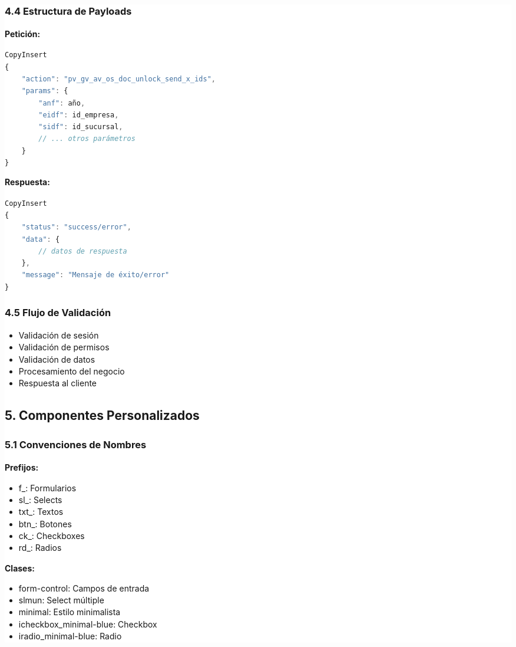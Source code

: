 
### 4.4 Estructura de Payloads
**Petición:**

```javascript
CopyInsert
{
    "action": "pv_gv_av_os_doc_unlock_send_x_ids",
    "params": {
        "anf": año,
        "eidf": id_empresa,
        "sidf": id_sucursal,
        // ... otros parámetros
    }
}
```
**Respuesta:**

```javascript
CopyInsert
{
    "status": "success/error",
    "data": {
        // datos de respuesta
    },
    "message": "Mensaje de éxito/error"
}
```

### 4.5 Flujo de Validación

- Validación de sesión
- Validación de permisos
- Validación de datos
- Procesamiento del negocio
- Respuesta al cliente

## 5. Componentes Personalizados

### 5.1 Convenciones de Nombres

**Prefijos:**

- f_: Formularios
- sl_: Selects
- txt_: Textos
- btn_: Botones
- ck_: Checkboxes
- rd_: Radios

**Clases:**

- form-control: Campos de entrada
- slmun: Select múltiple
- minimal: Estilo minimalista
- icheckbox_minimal-blue: Checkbox
- iradio_minimal-blue: Radio
